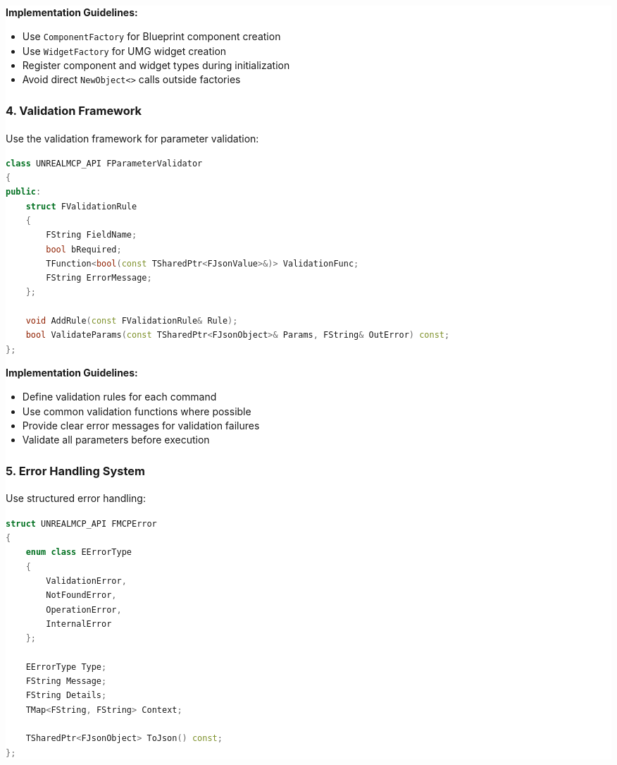 **Implementation Guidelines:**
- Use `ComponentFactory` for Blueprint component creation
- Use `WidgetFactory` for UMG widget creation
- Register component and widget types during initialization
- Avoid direct `NewObject<>` calls outside factories

### 4. Validation Framework

Use the validation framework for parameter validation:

```cpp
class UNREALMCP_API FParameterValidator
{
public:
    struct FValidationRule
    {
        FString FieldName;
        bool bRequired;
        TFunction<bool(const TSharedPtr<FJsonValue>&)> ValidationFunc;
        FString ErrorMessage;
    };
    
    void AddRule(const FValidationRule& Rule);
    bool ValidateParams(const TSharedPtr<FJsonObject>& Params, FString& OutError) const;
};
```

**Implementation Guidelines:**
- Define validation rules for each command
- Use common validation functions where possible
- Provide clear error messages for validation failures
- Validate all parameters before execution

### 5. Error Handling System

Use structured error handling:

```cpp
struct UNREALMCP_API FMCPError
{
    enum class EErrorType
    {
        ValidationError,
        NotFoundError,
        OperationError,
        InternalError
    };
    
    EErrorType Type;
    FString Message;
    FString Details;
    TMap<FString, FString> Context;
    
    TSharedPtr<FJsonObject> ToJson() const;
};
```
